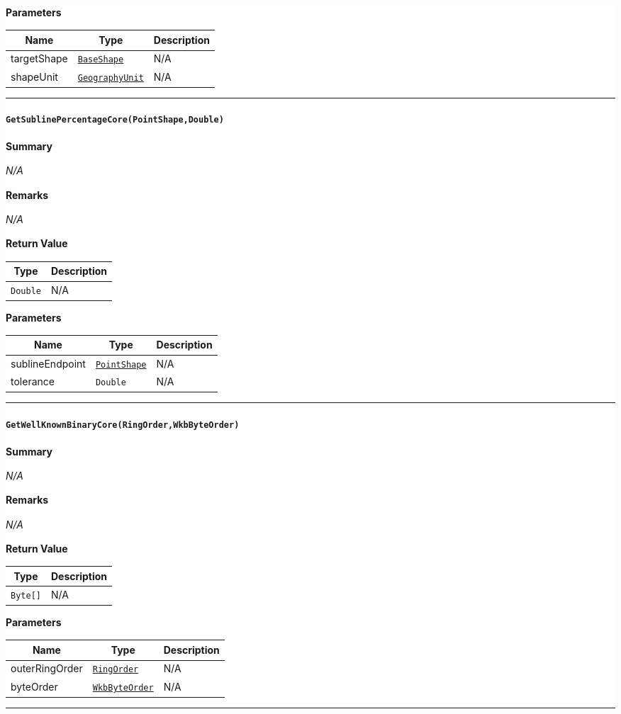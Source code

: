 **Parameters**

|Name|Type|Description|
|---|---|---|
|targetShape|[`BaseShape`](../ThinkGeo.Core/ThinkGeo.Core.BaseShape.md)|N/A|
|shapeUnit|[`GeographyUnit`](../ThinkGeo.Core/ThinkGeo.Core.GeographyUnit.md)|N/A|

---
#### `GetSublinePercentageCore(PointShape,Double)`

**Summary**

   *N/A*

**Remarks**

   *N/A*

**Return Value**

|Type|Description|
|---|---|
|`Double`|N/A|

**Parameters**

|Name|Type|Description|
|---|---|---|
|sublineEndpoint|[`PointShape`](../ThinkGeo.Core/ThinkGeo.Core.PointShape.md)|N/A|
|tolerance|`Double`|N/A|

---
#### `GetWellKnownBinaryCore(RingOrder,WkbByteOrder)`

**Summary**

   *N/A*

**Remarks**

   *N/A*

**Return Value**

|Type|Description|
|---|---|
|`Byte[]`|N/A|

**Parameters**

|Name|Type|Description|
|---|---|---|
|outerRingOrder|[`RingOrder`](../ThinkGeo.Core/ThinkGeo.Core.RingOrder.md)|N/A|
|byteOrder|[`WkbByteOrder`](../ThinkGeo.Core/ThinkGeo.Core.WkbByteOrder.md)|N/A|

---